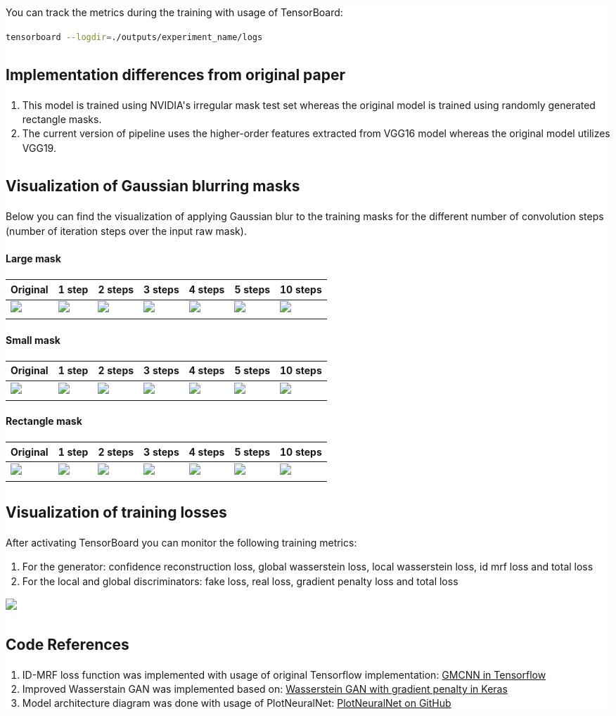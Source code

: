 You can track the metrics during the training with usage of TensorBoard:
```bash
tensorboard --logdir=./outputs/experiment_name/logs
```

## Implementation differences from original paper

1. This model is trained using NVIDIA's irregular mask test set whereas the original model is trained using randomly generated rectangle masks. 
2. The current version of pipeline uses the higher-order features extracted from VGG16 model whereas the original model utilizes VGG19.

## Visualization of Gaussian blurring masks 

Below you can find the visualization of applying Gaussian blur to the training masks for the different number of convolution steps (number of iteration steps over the input raw mask). 

#### Large mask
Original | 1 step | 2 steps | 3 steps | 4 steps | 5 steps | 10 steps
------- |  ------- | ------- | ------- | ------- | ------- | ------- 
![](https://github.com/tlatkowski/inpainting-gmcnn/blob/master/pics/masks/large_mask_original.png) | ![](https://github.com/tlatkowski/inpainting-gmcnn/blob/master/pics/masks/large_blurred_mask_1_step.png) | ![](https://github.com/tlatkowski/inpainting-gmcnn/blob/master/pics/masks/large_blurred_mask_2_step.png) | ![](https://github.com/tlatkowski/inpainting-gmcnn/blob/master/pics/masks/large_blurred_mask_3_step.png) | ![](https://github.com/tlatkowski/inpainting-gmcnn/blob/master/pics/masks/large_blurred_mask_4_step.png) | ![](https://github.com/tlatkowski/inpainting-gmcnn/blob/master/pics/masks/large_blurred_mask_5_step.png) | ![](https://github.com/tlatkowski/inpainting-gmcnn/blob/master/pics/masks/large_blurred_mask_10_step.png)


#### Small mask
Original | 1 step | 2 steps | 3 steps | 4 steps | 5 steps | 10 steps
------- | ------- | ------- | ------- | ------- | ------- | -------  
![](https://github.com/tlatkowski/inpainting-gmcnn/blob/master/pics/masks/small_mask_original.png) | ![](https://github.com/tlatkowski/inpainting-gmcnn/blob/master/pics/masks/small_blurred_mask_1_step.png) | ![](https://github.com/tlatkowski/inpainting-gmcnn/blob/master/pics/masks/small_blurred_mask_2_step.png) | ![](https://github.com/tlatkowski/inpainting-gmcnn/blob/master/pics/masks/small_blurred_mask_3_step.png) | ![](https://github.com/tlatkowski/inpainting-gmcnn/blob/master/pics/masks/small_blurred_mask_4_step.png) | ![](https://github.com/tlatkowski/inpainting-gmcnn/blob/master/pics/masks/small_blurred_mask_5_step.png) | ![](https://github.com/tlatkowski/inpainting-gmcnn/blob/master/pics/masks/small_blurred_mask_10_step.png)

#### Rectangle mask
Original | 1 step | 2 steps | 3 steps | 4 steps | 5 steps | 10 steps
------- | ------- | ------- | ------- | ------- | ------- | ------- 
![](https://github.com/tlatkowski/inpainting-gmcnn/blob/master/pics/masks/rectangle_mask_original.png) | ![](https://github.com/tlatkowski/inpainting-gmcnn/blob/master/pics/masks/rectangle_blurred_mask_1_step.png) | ![](https://github.com/tlatkowski/inpainting-gmcnn/blob/master/pics/masks/rectangle_blurred_mask_2_step.png) | ![](https://github.com/tlatkowski/inpainting-gmcnn/blob/master/pics/masks/rectangle_blurred_mask_3_step.png) | ![](https://github.com/tlatkowski/inpainting-gmcnn/blob/master/pics/masks/rectangle_blurred_mask_4_step.png) | ![](https://github.com/tlatkowski/inpainting-gmcnn/blob/master/pics/masks/rectangle_blurred_mask_5_step.png) | ![](https://github.com/tlatkowski/inpainting-gmcnn/blob/master/pics/masks/rectangle_blurred_mask_10_step.png)


## Visualization of training losses

After activating TensorBoard you can monitor the following training metrics:
1. For the generator: confidence reconstruction loss, global wasserstein loss, local wasserstein loss, id mrf loss and total loss
2. For the local and global discriminators: fake loss, real loss, gradient penalty loss and total loss

![](https://github.com/tlatkowski/inpainting-gmcnn/blob/master/pics/tb_log.png)

## Code References

1. ID-MRF loss function was implemented with usage of original Tensorflow implementation: [GMCNN in Tensorflow](https://github.com/shepnerd/inpainting_gmcnn)
2. Improved Wasserstain GAN was implemented based on: [Wasserstein GAN with gradient penalty in Keras](https://github.com/keras-team/keras-contrib/blob/master/examples/improved_wgan.py)
3. Model architecture diagram was done with usage of PlotNeuralNet: [PlotNeuralNet on GitHub](https://github.com/HarisIqbal88/PlotNeuralNet)
